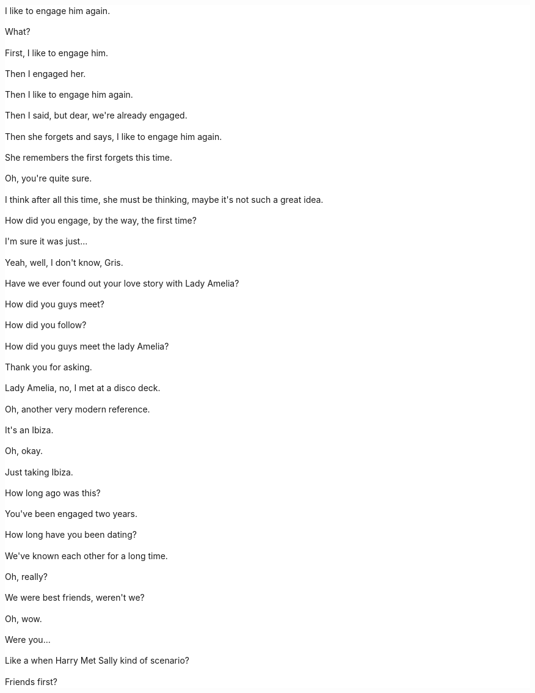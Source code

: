 I like to engage him again.

What?

First, I like to engage him.

Then I engaged her.

Then I like to engage him again.

Then I said, but dear, we're already engaged.

Then she forgets and says, I like to engage him again.

She remembers the first forgets this time.

Oh, you're quite sure.

I think after all this time, she must be thinking, maybe it's not such a great idea.

How did you engage, by the way, the first time?

I'm sure it was just...

Yeah, well, I don't know, Gris.

Have we ever found out your love story with Lady Amelia?

How did you guys meet?

How did you follow?

How did you guys meet the lady Amelia?

Thank you for asking.

Lady Amelia, no, I met at a disco deck.

Oh, another very modern reference.

It's an Ibiza.

Oh, okay.

Just taking Ibiza.

How long ago was this?

You've been engaged two years.

How long have you been dating?

We've known each other for a long time.

Oh, really?

We were best friends, weren't we?

Oh, wow.

Were you...

Like a when Harry Met Sally kind of scenario?

Friends first?
